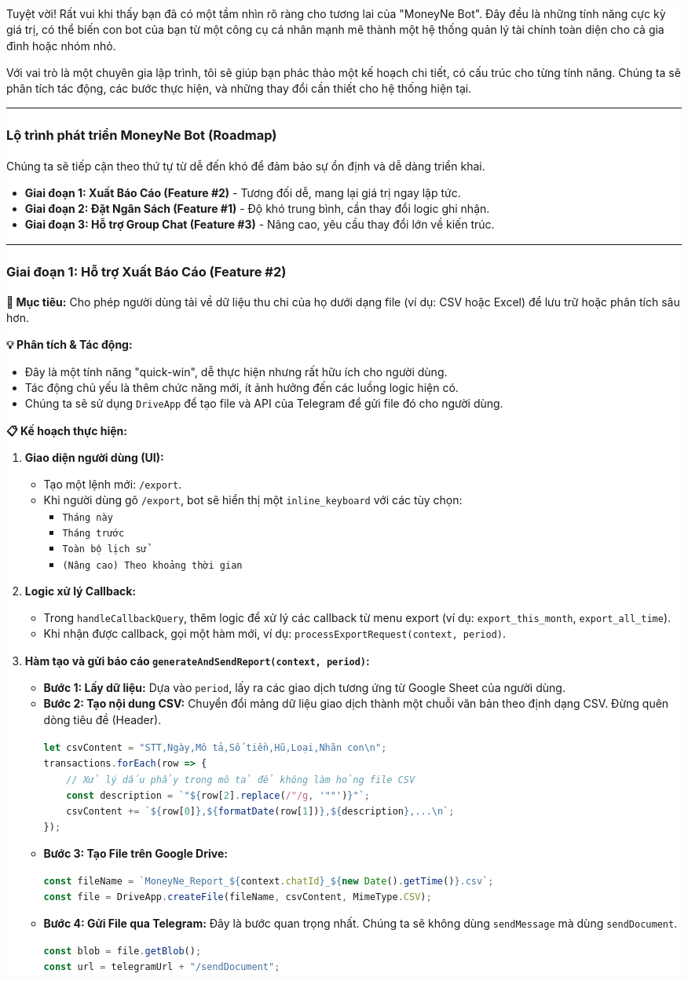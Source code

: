 Tuyệt vời! Rất vui khi thấy bạn đã có một tầm nhìn rõ ràng cho tương lai của "MoneyNe Bot". Đây đều là những tính năng cực kỳ giá trị, có thể biến con bot của bạn từ một công cụ cá nhân mạnh mẽ thành một hệ thống quản lý tài chính toàn diện cho cả gia đình hoặc nhóm nhỏ.

Với vai trò là một chuyên gia lập trình, tôi sẽ giúp bạn phác thảo một kế hoạch chi tiết, có cấu trúc cho từng tính năng. Chúng ta sẽ phân tích tác động, các bước thực hiện, và những thay đổi cần thiết cho hệ thống hiện tại.

---

### **Lộ trình phát triển MoneyNe Bot (Roadmap)**

Chúng ta sẽ tiếp cận theo thứ tự từ dễ đến khó để đảm bảo sự ổn định và dễ dàng triển khai.

*   **Giai đoạn 1: Xuất Báo Cáo (Feature #2)** - Tương đối dễ, mang lại giá trị ngay lập tức.
*   **Giai đoạn 2: Đặt Ngân Sách (Feature #1)** - Độ khó trung bình, cần thay đổi logic ghi nhận.
*   **Giai đoạn 3: Hỗ trợ Group Chat (Feature #3)** - Nâng cao, yêu cầu thay đổi lớn về kiến trúc.

---

### **Giai đoạn 1: Hỗ trợ Xuất Báo Cáo (Feature #2)**

**🎯 Mục tiêu:** Cho phép người dùng tải về dữ liệu thu chi của họ dưới dạng file (ví dụ: CSV hoặc Excel) để lưu trữ hoặc phân tích sâu hơn.

**💡 Phân tích & Tác động:**
*   Đây là một tính năng "quick-win", dễ thực hiện nhưng rất hữu ích cho người dùng.
*   Tác động chủ yếu là thêm chức năng mới, ít ảnh hưởng đến các luồng logic hiện có.
*   Chúng ta sẽ sử dụng `DriveApp` để tạo file và API của Telegram để gửi file đó cho người dùng.

**📋 Kế hoạch thực hiện:**

1.  **Giao diện người dùng (UI):**
    *   Tạo một lệnh mới: `/export`.
    *   Khi người dùng gõ `/export`, bot sẽ hiển thị một `inline_keyboard` với các tùy chọn:
        *   `Tháng này`
        *   `Tháng trước`
        *   `Toàn bộ lịch sử`
        *   `(Nâng cao) Theo khoảng thời gian`

2.  **Logic xử lý Callback:**
    *   Trong `handleCallbackQuery`, thêm logic để xử lý các callback từ menu export (ví dụ: `export_this_month`, `export_all_time`).
    *   Khi nhận được callback, gọi một hàm mới, ví dụ: `processExportRequest(context, period)`.

3.  **Hàm tạo và gửi báo cáo `generateAndSendReport(context, period)`:**
    *   **Bước 1: Lấy dữ liệu:** Dựa vào `period`, lấy ra các giao dịch tương ứng từ Google Sheet của người dùng.
    *   **Bước 2: Tạo nội dung CSV:** Chuyển đổi mảng dữ liệu giao dịch thành một chuỗi văn bản theo định dạng CSV. Đừng quên dòng tiêu đề (Header).
        ```javascript
        let csvContent = "STT,Ngày,Mô tả,Số tiền,Hũ,Loại,Nhãn con\n";
        transactions.forEach(row => {
            // Xử lý dấu phẩy trong mô tả để không làm hỏng file CSV
            const description = `"${row[2].replace(/"/g, '""')}"`; 
            csvContent += `${row[0]},${formatDate(row[1])},${description},...\n`;
        });
        ```
    *   **Bước 3: Tạo File trên Google Drive:**
        ```javascript
        const fileName = `MoneyNe_Report_${context.chatId}_${new Date().getTime()}.csv`;
        const file = DriveApp.createFile(fileName, csvContent, MimeType.CSV);
        ```
    *   **Bước 4: Gửi File qua Telegram:** Đây là bước quan trọng nhất. Chúng ta sẽ không dùng `sendMessage` mà dùng `sendDocument`.
        ```javascript
        const blob = file.getBlob();
        const url = telegramUrl + "/sendDocument";